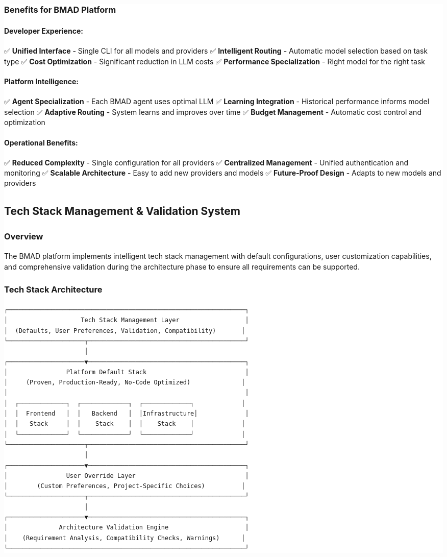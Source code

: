 ### Benefits for BMAD Platform

#### **Developer Experience:**

✅ **Unified Interface** - Single CLI for all models and providers
✅ **Intelligent Routing** - Automatic model selection based on task type
✅ **Cost Optimization** - Significant reduction in LLM costs
✅ **Performance Specialization** - Right model for the right task

#### **Platform Intelligence:**

✅ **Agent Specialization** - Each BMAD agent uses optimal LLM
✅ **Learning Integration** - Historical performance informs model selection
✅ **Adaptive Routing** - System learns and improves over time
✅ **Budget Management** - Automatic cost control and optimization

#### **Operational Benefits:**

✅ **Reduced Complexity** - Single configuration for all providers
✅ **Centralized Management** - Unified authentication and monitoring
✅ **Scalable Architecture** - Easy to add new providers and models
✅ **Future-Proof Design** - Adapts to new models and providers

## Tech Stack Management & Validation System

### Overview

The BMAD platform implements intelligent tech stack management with default configurations, user customization capabilities, and comprehensive validation during the architecture phase to ensure all requirements can be supported.

### Tech Stack Architecture

```
┌─────────────────────────────────────────────────────────────────┐
│                    Tech Stack Management Layer                  │
│  (Defaults, User Preferences, Validation, Compatibility)       │
└─────────────────────┬───────────────────────────────────────────┘
                      │
┌─────────────────────▼───────────────────────────────────────────┐
│                Platform Default Stack                           │
│     (Proven, Production-Ready, No-Code Optimized)              │
│                                                                 │
│  ┌─────────────┐  ┌─────────────┐  ┌─────────────┐             │
│  │  Frontend   │  │   Backend   │  │Infrastructure│             │
│  │   Stack     │  │    Stack    │  │    Stack    │             │
│  └─────────────┘  └─────────────┘  └─────────────┘             │
└─────────────────────┬───────────────────────────────────────────┘
                      │
┌─────────────────────▼───────────────────────────────────────────┐
│                User Override Layer                              │
│        (Custom Preferences, Project-Specific Choices)          │
└─────────────────────┬───────────────────────────────────────────┘
                      │
┌─────────────────────▼───────────────────────────────────────────┐
│              Architecture Validation Engine                     │
│    (Requirement Analysis, Compatibility Checks, Warnings)      │
└─────────────────────────────────────────────────────────────────┘
```
